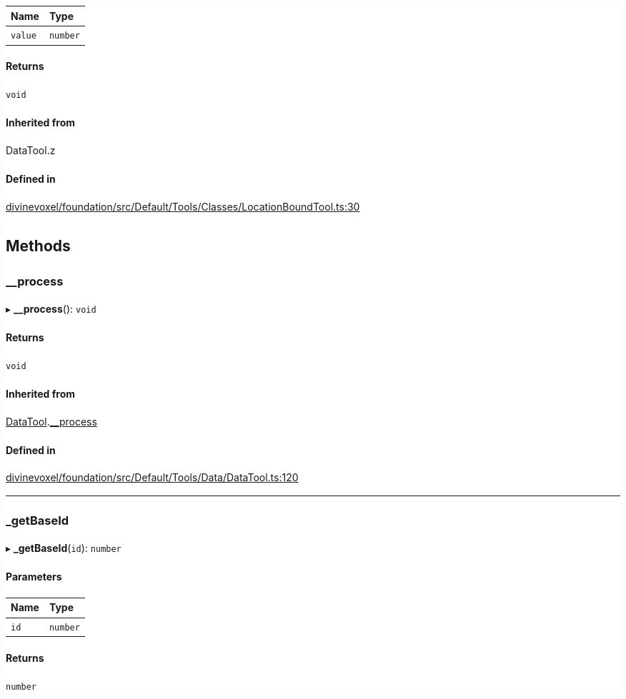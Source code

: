 | Name | Type |
| :------ | :------ |
| `value` | `number` |

#### Returns

`void`

#### Inherited from

DataTool.z

#### Defined in

[divinevoxel/foundation/src/Default/Tools/Classes/LocationBoundTool.ts:30](https://github.com/lucasdamianjohnson/DivineVoxelEngine/blob/596fa7391478620ed460dfb4856ff0a763b91c49/divinevoxel/foundation/src/Default/Tools/Classes/LocationBoundTool.ts#L30)

## Methods

### \_\_process

▸ **__process**(): `void`

#### Returns

`void`

#### Inherited from

[DataTool](Default_Tools_Data_DataTool.DataTool.md).[__process](Default_Tools_Data_DataTool.DataTool.md#__process)

#### Defined in

[divinevoxel/foundation/src/Default/Tools/Data/DataTool.ts:120](https://github.com/lucasdamianjohnson/DivineVoxelEngine/blob/596fa7391478620ed460dfb4856ff0a763b91c49/divinevoxel/foundation/src/Default/Tools/Data/DataTool.ts#L120)

___

### \_getBaseId

▸ **_getBaseId**(`id`): `number`

#### Parameters

| Name | Type |
| :------ | :------ |
| `id` | `number` |

#### Returns

`number`
